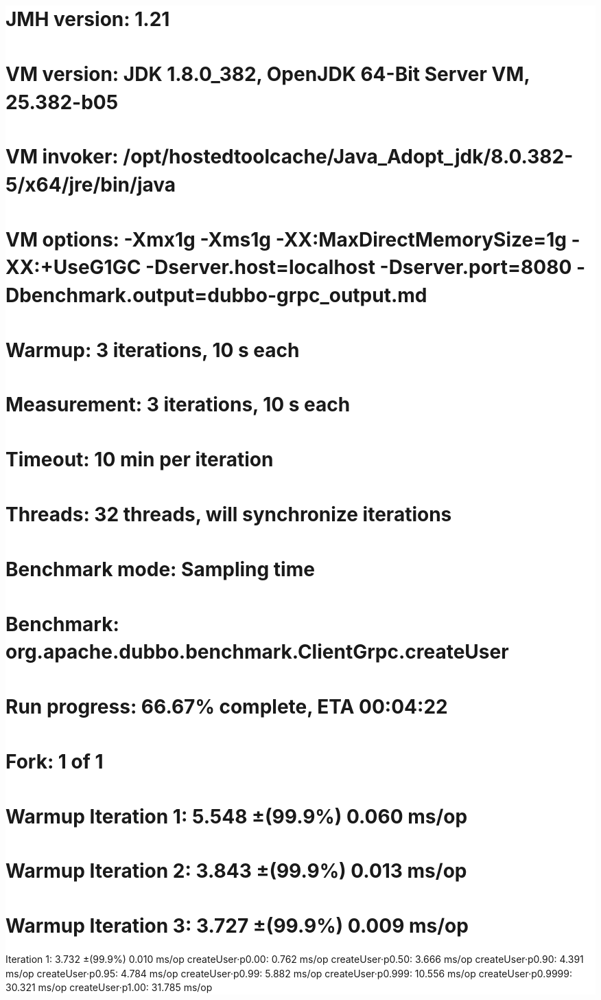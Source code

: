 
# JMH version: 1.21
# VM version: JDK 1.8.0_382, OpenJDK 64-Bit Server VM, 25.382-b05
# VM invoker: /opt/hostedtoolcache/Java_Adopt_jdk/8.0.382-5/x64/jre/bin/java
# VM options: -Xmx1g -Xms1g -XX:MaxDirectMemorySize=1g -XX:+UseG1GC -Dserver.host=localhost -Dserver.port=8080 -Dbenchmark.output=dubbo-grpc_output.md
# Warmup: 3 iterations, 10 s each
# Measurement: 3 iterations, 10 s each
# Timeout: 10 min per iteration
# Threads: 32 threads, will synchronize iterations
# Benchmark mode: Sampling time
# Benchmark: org.apache.dubbo.benchmark.ClientGrpc.createUser

# Run progress: 66.67% complete, ETA 00:04:22
# Fork: 1 of 1
# Warmup Iteration   1: 5.548 ±(99.9%) 0.060 ms/op
# Warmup Iteration   2: 3.843 ±(99.9%) 0.013 ms/op
# Warmup Iteration   3: 3.727 ±(99.9%) 0.009 ms/op
Iteration   1: 3.732 ±(99.9%) 0.010 ms/op
                 createUser·p0.00:   0.762 ms/op
                 createUser·p0.50:   3.666 ms/op
                 createUser·p0.90:   4.391 ms/op
                 createUser·p0.95:   4.784 ms/op
                 createUser·p0.99:   5.882 ms/op
                 createUser·p0.999:  10.556 ms/op
                 createUser·p0.9999: 30.321 ms/op
                 createUser·p1.00:   31.785 ms/op
